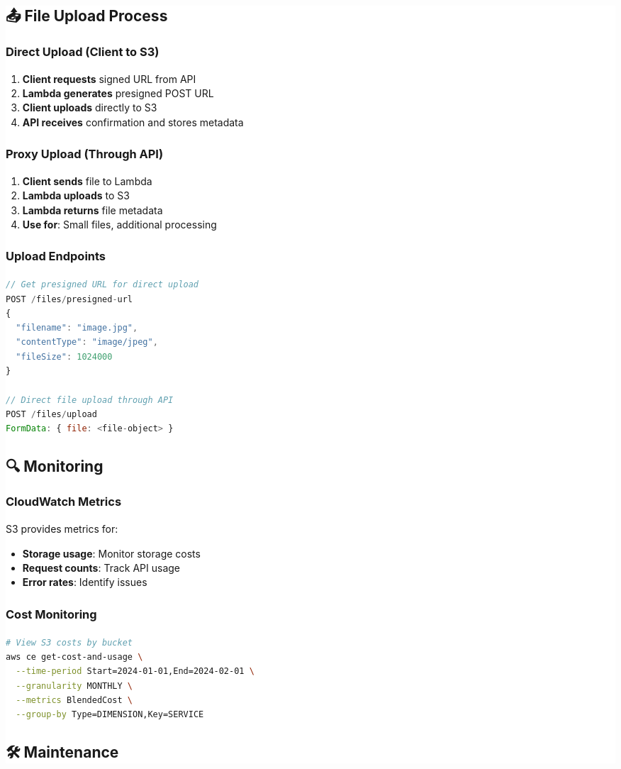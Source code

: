 ## 📤 File Upload Process

### Direct Upload (Client to S3)
1. **Client requests** signed URL from API
2. **Lambda generates** presigned POST URL
3. **Client uploads** directly to S3
4. **API receives** confirmation and stores metadata

### Proxy Upload (Through API)
1. **Client sends** file to Lambda
2. **Lambda uploads** to S3
3. **Lambda returns** file metadata
4. **Use for**: Small files, additional processing

### Upload Endpoints
```javascript
// Get presigned URL for direct upload
POST /files/presigned-url
{
  "filename": "image.jpg",
  "contentType": "image/jpeg",
  "fileSize": 1024000
}

// Direct file upload through API
POST /files/upload
FormData: { file: <file-object> }
```

## 🔍 Monitoring

### CloudWatch Metrics
S3 provides metrics for:
- **Storage usage**: Monitor storage costs
- **Request counts**: Track API usage
- **Error rates**: Identify issues

### Cost Monitoring
```bash
# View S3 costs by bucket
aws ce get-cost-and-usage \
  --time-period Start=2024-01-01,End=2024-02-01 \
  --granularity MONTHLY \
  --metrics BlendedCost \
  --group-by Type=DIMENSION,Key=SERVICE
```

## 🛠 Maintenance
